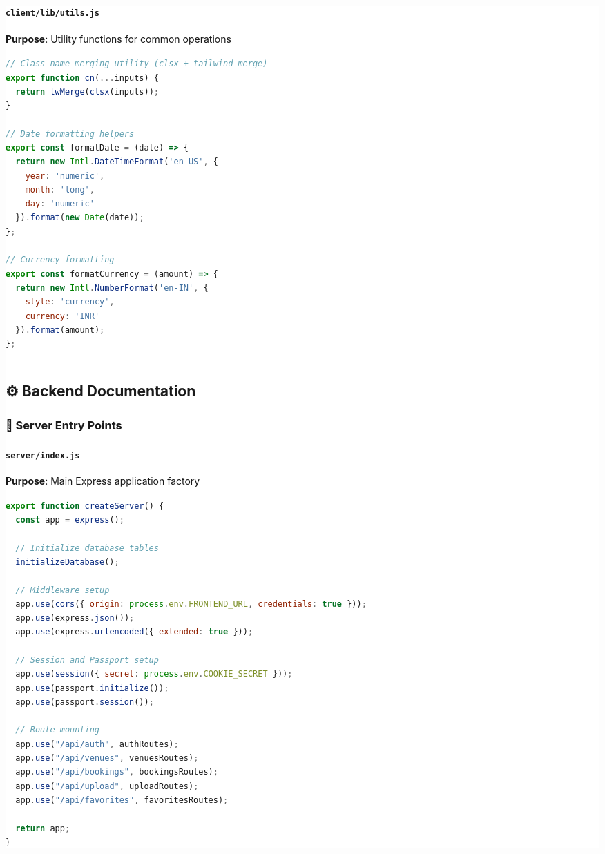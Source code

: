 ```javascript
```

#### `client/lib/utils.js`
**Purpose**: Utility functions for common operations

```javascript
// Class name merging utility (clsx + tailwind-merge)
export function cn(...inputs) {
  return twMerge(clsx(inputs));
}

// Date formatting helpers
export const formatDate = (date) => {
  return new Intl.DateTimeFormat('en-US', {
    year: 'numeric',
    month: 'long',
    day: 'numeric'
  }).format(new Date(date));
};

// Currency formatting
export const formatCurrency = (amount) => {
  return new Intl.NumberFormat('en-IN', {
    style: 'currency',
    currency: 'INR'
  }).format(amount);
};
```

---

## ⚙️ Backend Documentation

### 📄 Server Entry Points

#### `server/index.js`
**Purpose**: Main Express application factory

```javascript
export function createServer() {
  const app = express();

  // Initialize database tables
  initializeDatabase();

  // Middleware setup
  app.use(cors({ origin: process.env.FRONTEND_URL, credentials: true }));
  app.use(express.json());
  app.use(express.urlencoded({ extended: true }));
  
  // Session and Passport setup
  app.use(session({ secret: process.env.COOKIE_SECRET }));
  app.use(passport.initialize());
  app.use(passport.session());

  // Route mounting
  app.use("/api/auth", authRoutes);
  app.use("/api/venues", venuesRoutes);
  app.use("/api/bookings", bookingsRoutes);
  app.use("/api/upload", uploadRoutes);
  app.use("/api/favorites", favoritesRoutes);

  return app;
}
```